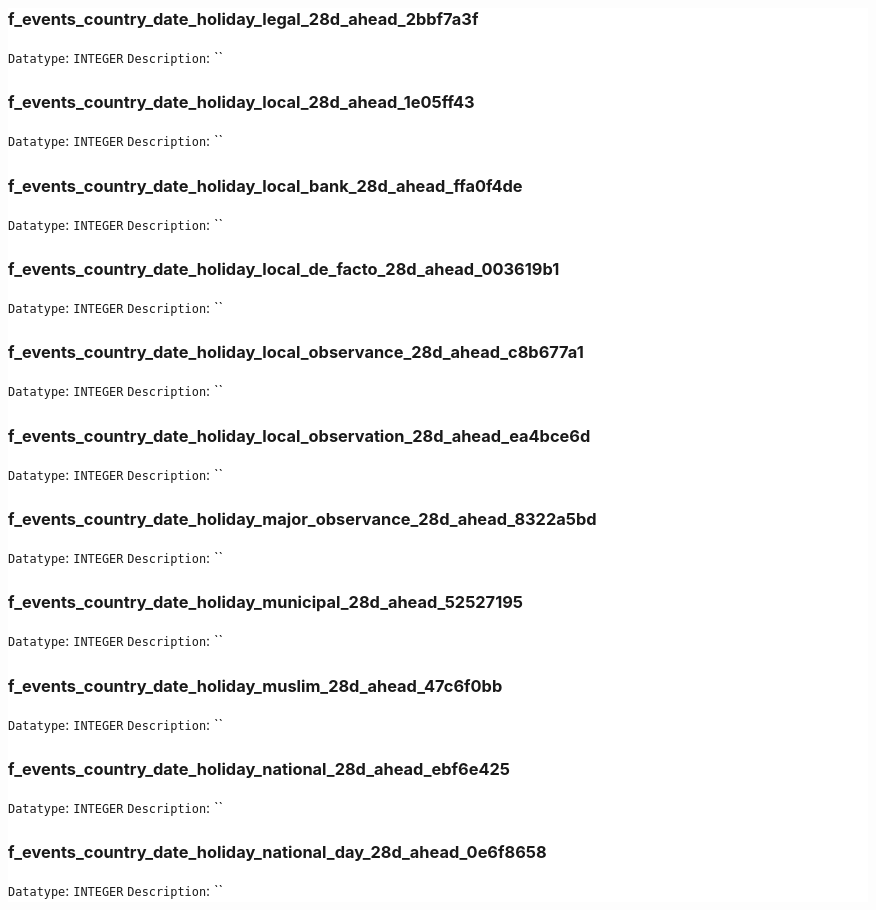 ### f_events_country_date_holiday_legal_28d_ahead_2bbf7a3f
`Datatype`: `INTEGER`
`Description`: ``

### f_events_country_date_holiday_local_28d_ahead_1e05ff43
`Datatype`: `INTEGER`
`Description`: ``

### f_events_country_date_holiday_local_bank_28d_ahead_ffa0f4de
`Datatype`: `INTEGER`
`Description`: ``

### f_events_country_date_holiday_local_de_facto_28d_ahead_003619b1
`Datatype`: `INTEGER`
`Description`: ``

### f_events_country_date_holiday_local_observance_28d_ahead_c8b677a1
`Datatype`: `INTEGER`
`Description`: ``

### f_events_country_date_holiday_local_observation_28d_ahead_ea4bce6d
`Datatype`: `INTEGER`
`Description`: ``

### f_events_country_date_holiday_major_observance_28d_ahead_8322a5bd
`Datatype`: `INTEGER`
`Description`: ``

### f_events_country_date_holiday_municipal_28d_ahead_52527195
`Datatype`: `INTEGER`
`Description`: ``

### f_events_country_date_holiday_muslim_28d_ahead_47c6f0bb
`Datatype`: `INTEGER`
`Description`: ``

### f_events_country_date_holiday_national_28d_ahead_ebf6e425
`Datatype`: `INTEGER`
`Description`: ``

### f_events_country_date_holiday_national_day_28d_ahead_0e6f8658
`Datatype`: `INTEGER`
`Description`: ``
